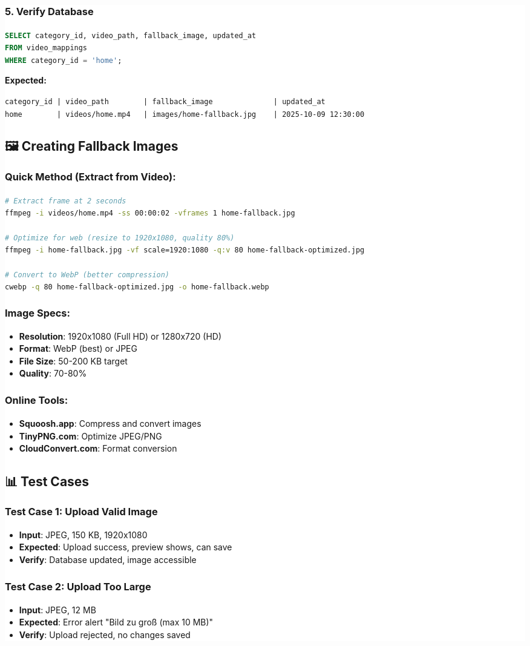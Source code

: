 ### 5. Verify Database

```sql
SELECT category_id, video_path, fallback_image, updated_at
FROM video_mappings
WHERE category_id = 'home';
```

**Expected:**
```
category_id | video_path        | fallback_image              | updated_at
home        | videos/home.mp4   | images/home-fallback.jpg    | 2025-10-09 12:30:00
```

## 🖼️ Creating Fallback Images

### Quick Method (Extract from Video):
```bash
# Extract frame at 2 seconds
ffmpeg -i videos/home.mp4 -ss 00:00:02 -vframes 1 home-fallback.jpg

# Optimize for web (resize to 1920x1080, quality 80%)
ffmpeg -i home-fallback.jpg -vf scale=1920:1080 -q:v 80 home-fallback-optimized.jpg

# Convert to WebP (better compression)
cwebp -q 80 home-fallback-optimized.jpg -o home-fallback.webp
```

### Image Specs:
- **Resolution**: 1920x1080 (Full HD) or 1280x720 (HD)
- **Format**: WebP (best) or JPEG
- **File Size**: 50-200 KB target
- **Quality**: 70-80%

### Online Tools:
- **Squoosh.app**: Compress and convert images
- **TinyPNG.com**: Optimize JPEG/PNG
- **CloudConvert.com**: Format conversion

## 📊 Test Cases

### Test Case 1: Upload Valid Image
- **Input**: JPEG, 150 KB, 1920x1080
- **Expected**: Upload success, preview shows, can save
- **Verify**: Database updated, image accessible

### Test Case 2: Upload Too Large
- **Input**: JPEG, 12 MB
- **Expected**: Error alert "Bild zu groß (max 10 MB)"
- **Verify**: Upload rejected, no changes saved
